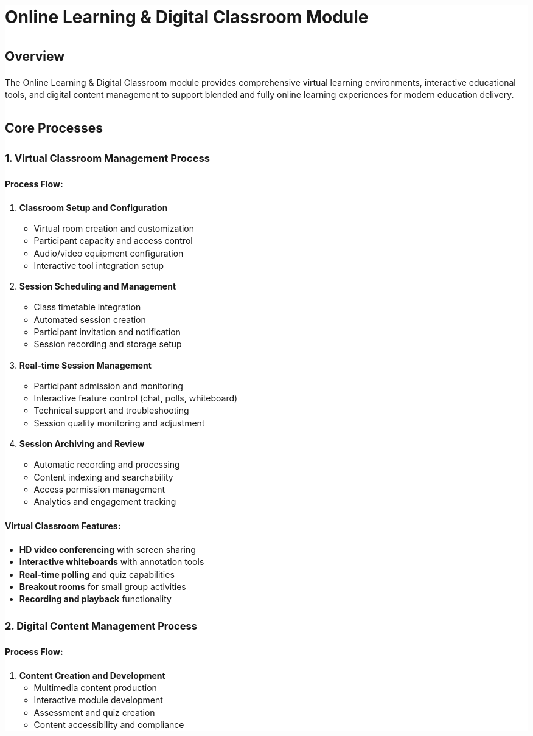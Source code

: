 # Online Learning & Digital Classroom Module

## Overview
The Online Learning & Digital Classroom module provides comprehensive virtual learning environments, interactive educational tools, and digital content management to support blended and fully online learning experiences for modern education delivery.

## Core Processes

### 1. Virtual Classroom Management Process

#### Process Flow:
1. **Classroom Setup and Configuration**
   - Virtual room creation and customization
   - Participant capacity and access control
   - Audio/video equipment configuration
   - Interactive tool integration setup

2. **Session Scheduling and Management**
   - Class timetable integration
   - Automated session creation
   - Participant invitation and notification
   - Session recording and storage setup

3. **Real-time Session Management**
   - Participant admission and monitoring
   - Interactive feature control (chat, polls, whiteboard)
   - Technical support and troubleshooting
   - Session quality monitoring and adjustment

4. **Session Archiving and Review**
   - Automatic recording and processing
   - Content indexing and searchability
   - Access permission management
   - Analytics and engagement tracking

#### Virtual Classroom Features:
- **HD video conferencing** with screen sharing
- **Interactive whiteboards** with annotation tools
- **Real-time polling** and quiz capabilities
- **Breakout rooms** for small group activities
- **Recording and playback** functionality

### 2. Digital Content Management Process

#### Process Flow:
1. **Content Creation and Development**
   - Multimedia content production
   - Interactive module development
   - Assessment and quiz creation
   - Content accessibility and compliance

